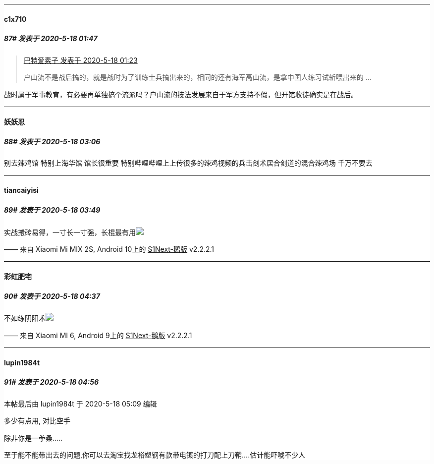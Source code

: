 -----

####  c1x710  
##### 87#       发表于 2020-5-18 01:47


<blockquote><a href="httphttps://bbs.saraba1st.com/2b/forum.php?mod=redirect&amp;goto=findpost&amp;pid=47458702&amp;ptid=1935709" target="_blank">巴特爱素子 发表于 2020-5-18 01:23</a>

户山流不是战后搞的，就是战时为了训练士兵搞出来的，相同的还有海军高山流，是拿中国人练习试斩喂出来的 ...</blockquote>
战时属于军事教育，有必要再单独搞个流派吗？户山流的技法发展来自于军方支持不假，但开馆收徒确实是在战后。


-----

####  妖妖忍  
##### 88#       发表于 2020-5-18 03:06


别去辣鸡馆 特别上海华馆 馆长很重要 特别哔哩哔哩上上传很多的辣鸡视频的兵击剑术居合剑道的混合辣鸡场 千万不要去


-----

####  tiancaiyisi  
##### 89#       发表于 2020-5-18 03:49


实战搬砖易得，一寸长一寸强，长棍最有用<img src="https://static.saraba1st.com/image/smiley/face2017/053.png" referrerpolicy="no-referrer">

—— 来自 Xiaomi Mi MIX 2S, Android 10上的 [S1Next-鹅版](https://github.com/ykrank/S1-Next/releases) v2.2.2.1


-----

####  彩虹肥宅  
##### 90#       发表于 2020-5-18 04:37


不如练阴阳术<img src="https://static.saraba1st.com/image/smiley/face2017/037.png" referrerpolicy="no-referrer">

—— 来自 Xiaomi MI 6, Android 9上的 [S1Next-鹅版](https://github.com/ykrank/S1-Next/releases) v2.2.2.1


-----

####  lupin1984t  
##### 91#       发表于 2020-5-18 04:56


 本帖最后由 lupin1984t 于 2020-5-18 05:09 编辑 

多少有点用, 对比空手

除非你是一拳桑.....

至于能不能带出去的问题,你可以去淘宝找龙裕塑钢有款带电镀的打刀配上刀鞘....估计能吓唬不少人
